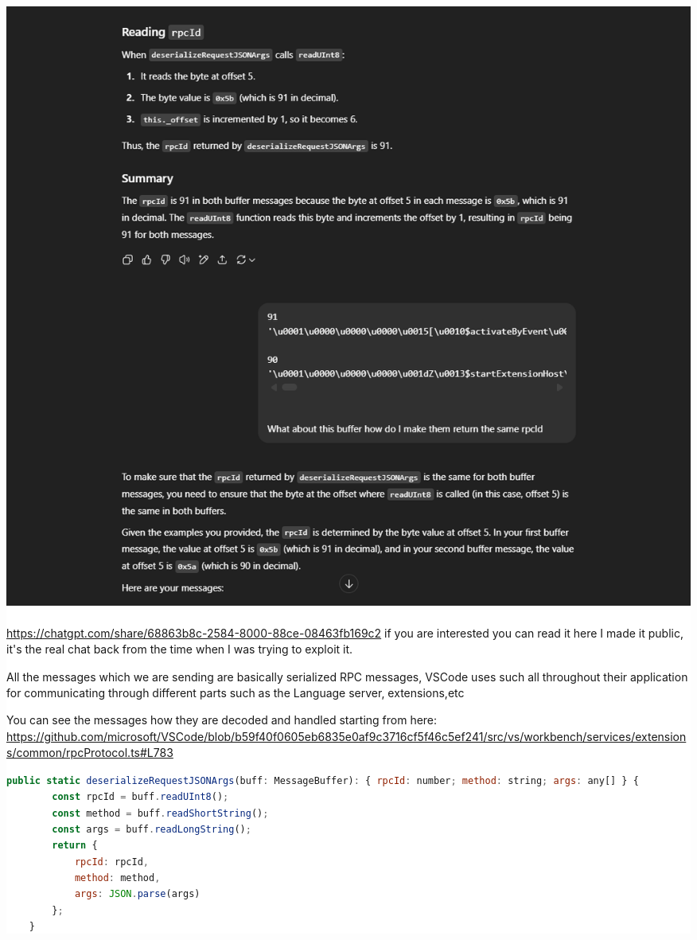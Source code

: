 ![Pasted image 20250727201439.png](/tmp/cdn-images/Pasted%20image%2020250727201439.png)
<br/>
<br/>
<https://chatgpt.com/share/68863b8c-2584-8000-88ce-08463fb169c2> if you are interested you can read it here I made it public, it's the real chat back from the time when I was trying to exploit it.

All the messages which we are sending are basically serialized RPC messages, VSCode uses such all throughout their application for communicating through different parts such as the Language server, extensions,etc

You can see the messages how they are decoded and handled starting from here: <https://github.com/microsoft/VSCode/blob/b59f40f0605eb6835e0af9c3716cf5f46c5ef241/src/vs/workbench/services/extensions/common/rpcProtocol.ts#L783>

````js
public static deserializeRequestJSONArgs(buff: MessageBuffer): { rpcId: number; method: string; args: any[] } {
		const rpcId = buff.readUInt8();
		const method = buff.readShortString();
		const args = buff.readLongString();
		return {
			rpcId: rpcId,
			method: method,
			args: JSON.parse(args)
		};
	}
````
